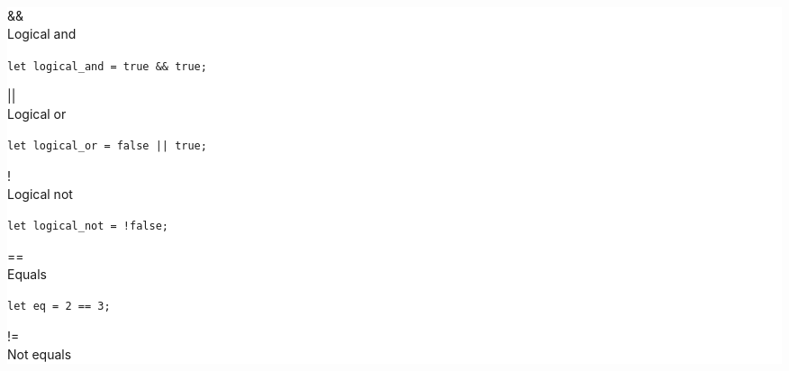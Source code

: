 <Syntax syntax="jsligo">
<div className="boolean-example-table">
  <div className="operation">
    &&
  </div>
  <div className="description">
    Logical and
  </div>
  <div className="example">

```jsligo
let logical_and = true && true;
```

  </div>
  <div className="operation">
    ||
  </div>
  <div className="description">
    Logical or
  </div>
  <div className="example">

```jsligo
let logical_or = false || true;
```

  </div>
  <div className="operation">
    !
  </div>
  <div className="description">
    Logical not
  </div>
  <div className="example">

```jsligo
let logical_not = !false;
```

  </div>
  <div className="operation">
    ==
  </div>
  <div className="description">
    Equals
  </div>
  <div className="example">

```jsligo
let eq = 2 == 3;
```

  </div>
  <div className="operation">
    !=
  </div>
  <div className="description">
    Not equals
  </div>
  <div className="example">
